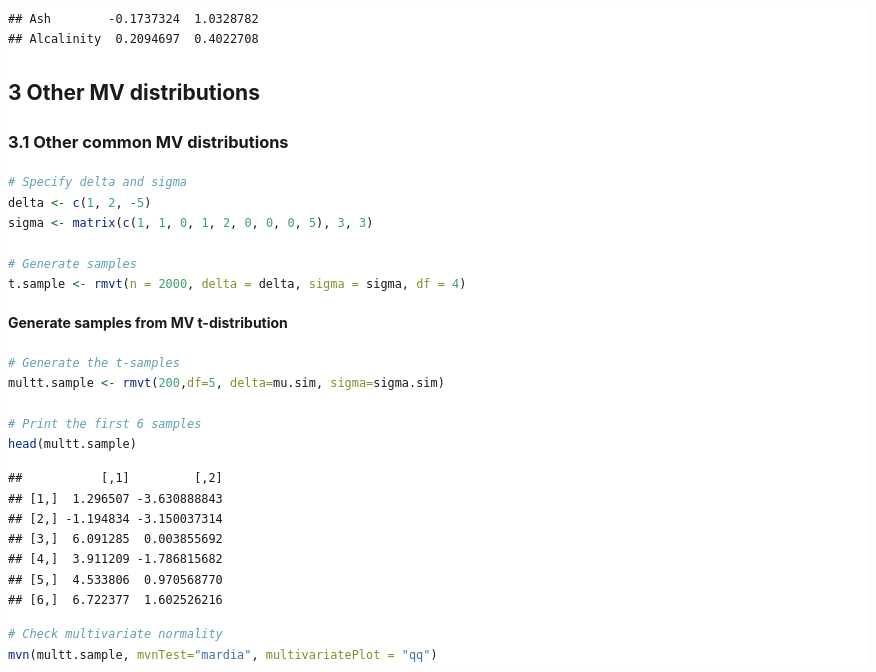     ## Ash        -0.1737324  1.0328782
    ## Alcalinity  0.2094697  0.4022708

3 Other MV distributions
------------------------

### 3.1 Other common MV distributions

``` r
# Specify delta and sigma
delta <- c(1, 2, -5) 
sigma <- matrix(c(1, 1, 0, 1, 2, 0, 0, 0, 5), 3, 3)

# Generate samples                  
t.sample <- rmvt(n = 2000, delta = delta, sigma = sigma, df = 4)
```

#### Generate samples from MV t-distribution

``` r
# Generate the t-samples 
multt.sample <- rmvt(200,df=5, delta=mu.sim, sigma=sigma.sim)

# Print the first 6 samples
head(multt.sample)
```

    ##           [,1]         [,2]
    ## [1,]  1.296507 -3.630888843
    ## [2,] -1.194834 -3.150037314
    ## [3,]  6.091285  0.003855692
    ## [4,]  3.911209 -1.786815682
    ## [5,]  4.533806  0.970568770
    ## [6,]  6.722377  1.602526216

``` r
# Check multivariate normality
mvn(multt.sample, mvnTest="mardia", multivariatePlot = "qq")
```
